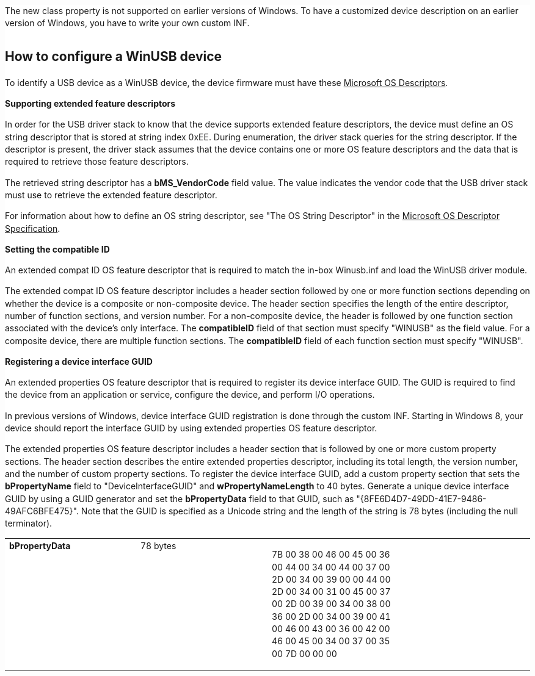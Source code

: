 The new class property is not supported on earlier versions of Windows. To have a customized device description on an earlier version of Windows, you have to write your own custom INF.

## How to configure a WinUSB device


To identify a USB device as a WinUSB device, the device firmware must have these [Microsoft OS Descriptors](http://go.microsoft.com/fwlink/p/?linkid=224878).

**Supporting extended feature descriptors**

In order for the USB driver stack to know that the device supports extended feature descriptors, the device must define an OS string descriptor that is stored at string index 0xEE. During enumeration, the driver stack queries for the string descriptor. If the descriptor is present, the driver stack assumes that the device contains one or more OS feature descriptors and the data that is required to retrieve those feature descriptors.

The retrieved string descriptor has a **bMS\_VendorCode** field value. The value indicates the vendor code that the USB driver stack must use to retrieve the extended feature descriptor.

For information about how to define an OS string descriptor, see "The OS String Descriptor" in the [Microsoft OS Descriptor Specification](http://go.microsoft.com/fwlink/p/?linkid=224878).

**Setting the compatible ID**

An extended compat ID OS feature descriptor that is required to match the in-box Winusb.inf and load the WinUSB driver module.

The extended compat ID OS feature descriptor includes a header section followed by one or more function sections depending on whether the device is a composite or non-composite device. The header section specifies the length of the entire descriptor, number of function sections, and version number. For a non-composite device, the header is followed by one function section associated with the device’s only interface. The **compatibleID** field of that section must specify "WINUSB" as the field value. For a composite device, there are multiple function sections. The **compatibleID** field of each function section must specify "WINUSB".

**Registering a device interface GUID**

An extended properties OS feature descriptor that is required to register its device interface GUID. The GUID is required to find the device from an application or service, configure the device, and perform I/O operations.

In previous versions of Windows, device interface GUID registration is done through the custom INF. Starting in Windows 8, your device should report the interface GUID by using extended properties OS feature descriptor.

The extended properties OS feature descriptor includes a header section that is followed by one or more custom property sections. The header section describes the entire extended properties descriptor, including its total length, the version number, and the number of custom property sections. To register the device interface GUID, add a custom property section that sets the **bPropertyName** field to "DeviceInterfaceGUID" and **wPropertyNameLength** to 40 bytes. Generate a unique device interface GUID by using a GUID generator and set the **bPropertyData** field to that GUID, such as "{8FE6D4D7-49DD-41E7-9486-49AFC6BFE475}". Note that the GUID is specified as a Unicode string and the length of the string is 78 bytes (including the null terminator).

<table>
<colgroup>
<col width="25%" />
<col width="25%" />
<col width="25%" />
<col width="25%" />
</colgroup>
<tbody>
<tr class="odd">
<td><strong>bPropertyData</strong></td>
<td>78 bytes</td>
<td><p>7B 00 38 00 46 00 45 00 36 00 44 00 34 00 44 00 37 00 2D 00 34 00 39 00 00 44 00 2D 00 34 00 31 00 45 00 37 00 2D 00 39 00 34 00 38 00 36 00 2D 00 34 00 39 00 41 00 46 00 43 00 36 00 42 00 46 00 45 00 34 00 37 00 35 00 7D 00 00 00</p></td>